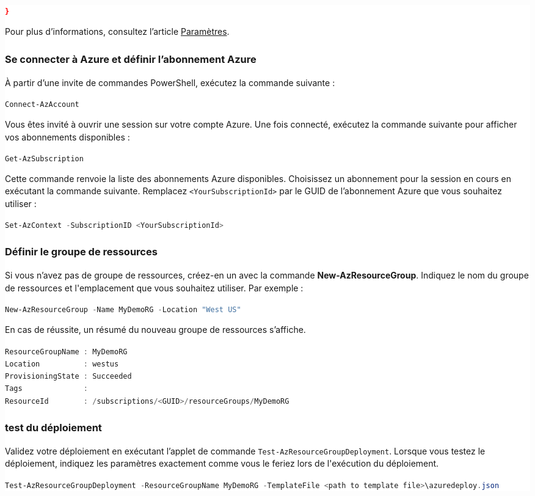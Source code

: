 ```json
}
```

Pour plus d’informations, consultez l’article [Paramètres](../azure-resource-manager/templates/parameter-files.md).

### <a name="log-in-to-azure-and-set-the-azure-subscription"></a>Se connecter à Azure et définir l’abonnement Azure

À partir d’une invite de commandes PowerShell, exécutez la commande suivante :

```powershell
Connect-AzAccount
```

Vous êtes invité à ouvrir une session sur votre compte Azure. Une fois connecté, exécutez la commande suivante pour afficher vos abonnements disponibles :

```powershell
Get-AzSubscription
```

Cette commande renvoie la liste des abonnements Azure disponibles. Choisissez un abonnement pour la session en cours en exécutant la commande suivante. Remplacez `<YourSubscriptionId>` par le GUID de l’abonnement Azure que vous souhaitez utiliser :

```powershell
Set-AzContext -SubscriptionID <YourSubscriptionId>
```

### <a name="set-the-resource-group"></a>Définir le groupe de ressources

Si vous n’avez pas de groupe de ressources, créez-en un avec la commande **New-AzResourceGroup**. Indiquez le nom du groupe de ressources et l'emplacement que vous souhaitez utiliser. Par exemple :

```powershell
New-AzResourceGroup -Name MyDemoRG -Location "West US"
```

En cas de réussite, un résumé du nouveau groupe de ressources s’affiche.

```powershell
ResourceGroupName : MyDemoRG
Location          : westus
ProvisioningState : Succeeded
Tags              :
ResourceId        : /subscriptions/<GUID>/resourceGroups/MyDemoRG
```

### <a name="test-the-deployment"></a>test du déploiement

Validez votre déploiement en exécutant l’applet de commande `Test-AzResourceGroupDeployment`. Lorsque vous testez le déploiement, indiquez les paramètres exactement comme vous le feriez lors de l'exécution du déploiement.

```powershell
Test-AzResourceGroupDeployment -ResourceGroupName MyDemoRG -TemplateFile <path to template file>\azuredeploy.json
```
